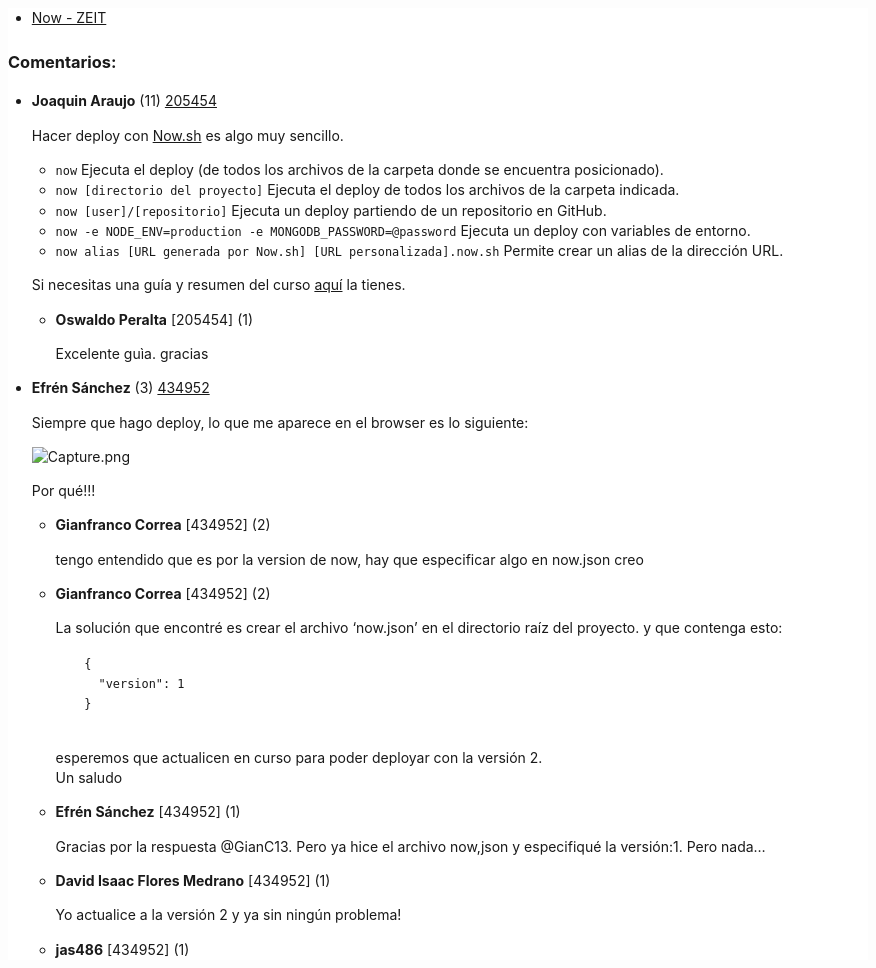 * [Now - ZEIT](https://zeit.co/now)

### Comentarios:

* **Joaquin Araujo** (11) [205454](https://platzi.com/comentario/205454/) 

	Hacer deploy con [Now.sh](http://Now.sh) es algo muy sencillo.
	
	* `now` Ejecuta el deploy (de todos los archivos de la carpeta donde se encuentra posicionado).
	* `now [directorio del proyecto]` Ejecuta el deploy de todos los archivos de la carpeta indicada.
	* `now [user]/[repositorio]` Ejecuta un deploy partiendo de un repositorio en GitHub.
	* `now -e NODE_ENV=production -e MONGODB_PASSWORD=@password` Ejecuta un deploy con variables de entorno.
	* `now alias [URL generada por Now.sh] [URL personalizada].now.sh` Permite crear un alias de la dirección URL.
	
	
	
	Si necesitas una guía y resumen del curso [aquí](https://joaquinaraujo.github.io/deploy-now) la tienes.

	* **Oswaldo Peralta** [205454] (1)

		Excelente guìa. gracias

* **Efrén Sánchez** (3) [434952](https://platzi.com/comentario/434952/) 

	Siempre que hago deploy, lo que me aparece en el browser es lo siguiente:
	
	![Capture.png](https://static.platzi.com/media/user_upload/Capture-92c102c0-6216-4b8c-9d0c-2b53278bc7ae.jpg)
	
	Por qué!!!

	* **Gianfranco Correa** [434952] (2)

		tengo entendido que es por la version de now, hay que especificar algo en now.json creo

	* **Gianfranco Correa** [434952] (2)

		La solución que encontré es crear el archivo ‘now.json’ en el directorio raíz del proyecto. y que contenga esto:
		``` 
		    {
		      "version": 1
		    }
		    
		```
		
		esperemos que actualicen en curso para poder deployar con la versión 2.  
		Un saludo

	* **Efrén Sánchez** [434952] (1)

		Gracias por la respuesta @GianC13. Pero ya hice el archivo now,json y especifiqué la versión:1. Pero nada…

	* **David Isaac Flores Medrano** [434952] (1)

		Yo actualice a la versión 2 y ya sin ningún problema!

	* **jas486** [434952] (1)

